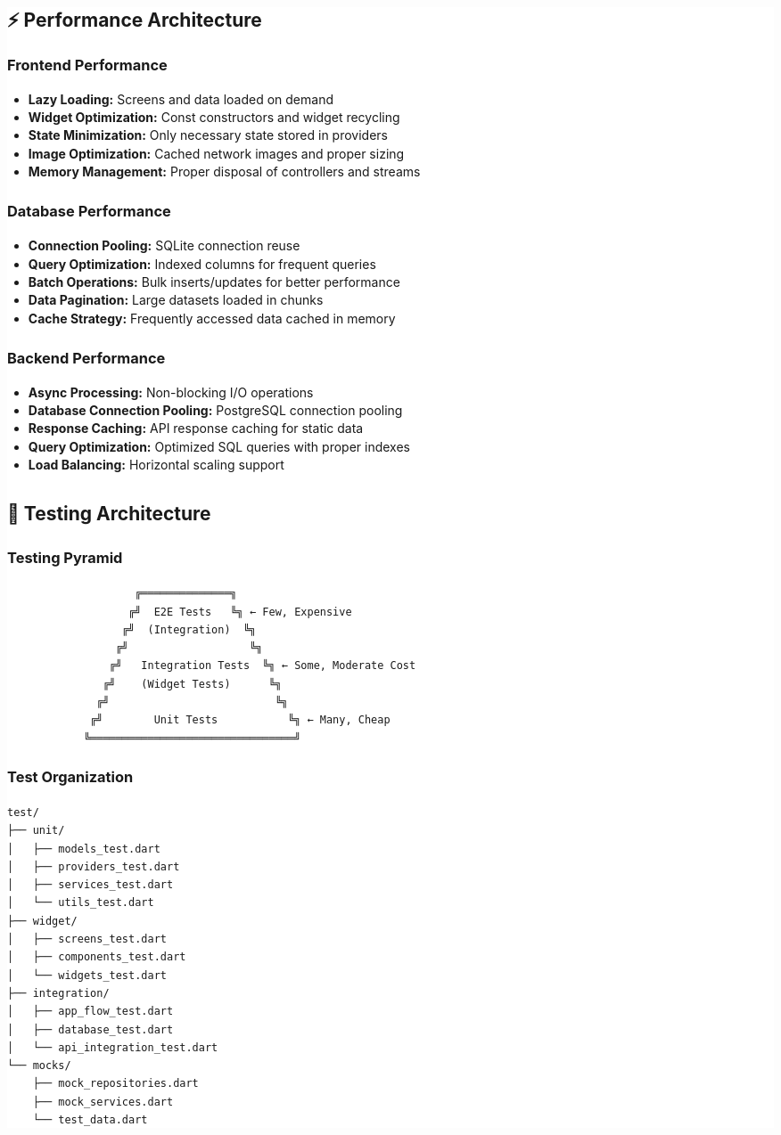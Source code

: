 ## ⚡ Performance Architecture

### Frontend Performance
- **Lazy Loading:** Screens and data loaded on demand
- **Widget Optimization:** Const constructors and widget recycling
- **State Minimization:** Only necessary state stored in providers  
- **Image Optimization:** Cached network images and proper sizing
- **Memory Management:** Proper disposal of controllers and streams

### Database Performance
- **Connection Pooling:** SQLite connection reuse
- **Query Optimization:** Indexed columns for frequent queries
- **Batch Operations:** Bulk inserts/updates for better performance
- **Data Pagination:** Large datasets loaded in chunks
- **Cache Strategy:** Frequently accessed data cached in memory

### Backend Performance
- **Async Processing:** Non-blocking I/O operations
- **Database Connection Pooling:** PostgreSQL connection pooling
- **Response Caching:** API response caching for static data
- **Query Optimization:** Optimized SQL queries with proper indexes
- **Load Balancing:** Horizontal scaling support

## 🧪 Testing Architecture

### Testing Pyramid
```
                    ╔══════════════╗
                   ╔╝  E2E Tests   ╚╗ ← Few, Expensive
                  ╔╝  (Integration)  ╚╗
                 ╔╝                   ╚╗
                ╔╝   Integration Tests  ╚╗ ← Some, Moderate Cost
               ╔╝    (Widget Tests)      ╚╗
              ╔╝                          ╚╗
             ╔╝        Unit Tests           ╚╗ ← Many, Cheap
            ╚════════════════════════════════╝
```

### Test Organization
```
test/
├── unit/
│   ├── models_test.dart
│   ├── providers_test.dart
│   ├── services_test.dart
│   └── utils_test.dart
├── widget/
│   ├── screens_test.dart
│   ├── components_test.dart
│   └── widgets_test.dart
├── integration/
│   ├── app_flow_test.dart
│   ├── database_test.dart
│   └── api_integration_test.dart
└── mocks/
    ├── mock_repositories.dart
    ├── mock_services.dart
    └── test_data.dart
```
